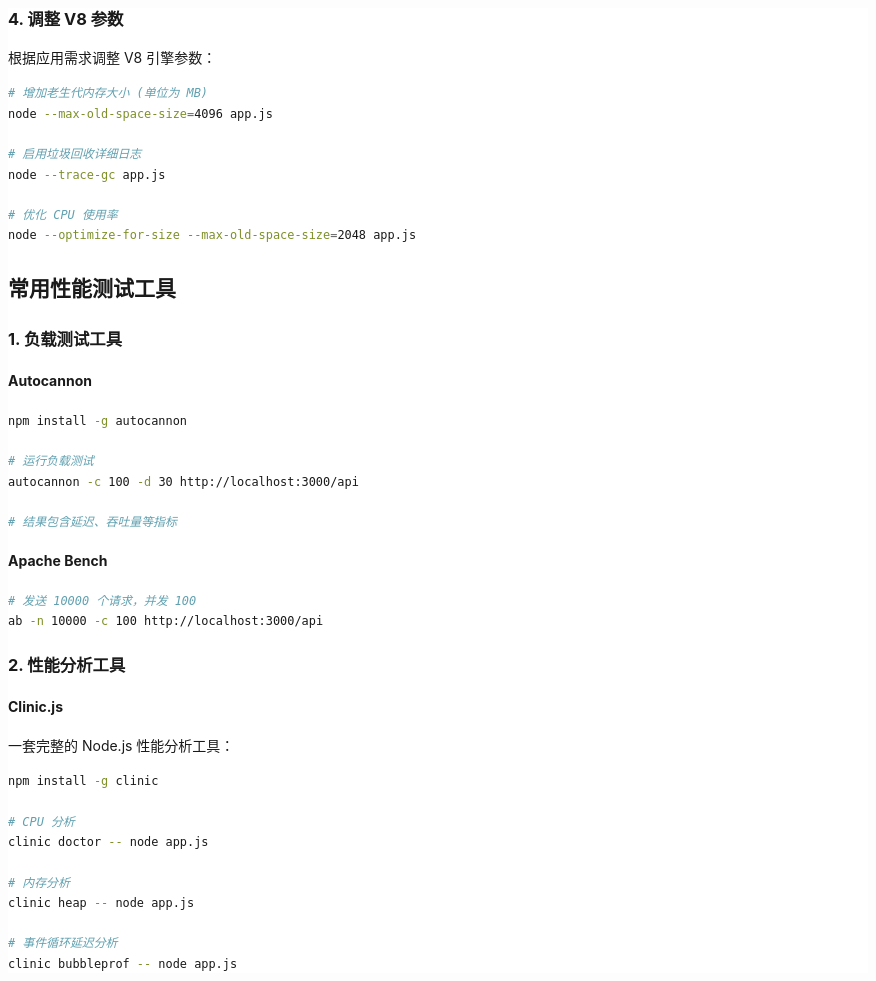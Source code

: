 ### 4. 调整 V8 参数

根据应用需求调整 V8 引擎参数：

```bash
# 增加老生代内存大小 (单位为 MB)
node --max-old-space-size=4096 app.js

# 启用垃圾回收详细日志
node --trace-gc app.js

# 优化 CPU 使用率
node --optimize-for-size --max-old-space-size=2048 app.js
```

## 常用性能测试工具

### 1. 负载测试工具

#### Autocannon

```bash
npm install -g autocannon

# 运行负载测试
autocannon -c 100 -d 30 http://localhost:3000/api

# 结果包含延迟、吞吐量等指标
```

#### Apache Bench

```bash
# 发送 10000 个请求，并发 100
ab -n 10000 -c 100 http://localhost:3000/api
```

### 2. 性能分析工具

#### Clinic.js

一套完整的 Node.js 性能分析工具：

```bash
npm install -g clinic

# CPU 分析
clinic doctor -- node app.js

# 内存分析
clinic heap -- node app.js

# 事件循环延迟分析
clinic bubbleprof -- node app.js
```

